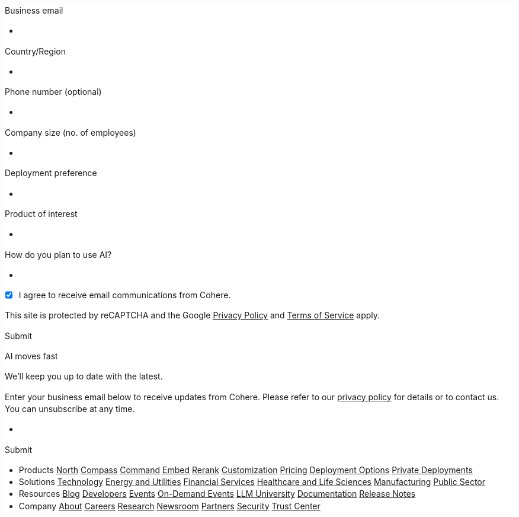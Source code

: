 Business email 

*

Country/Region 

*

Phone number (optional) 

*

Company size (no. of employees) 

*

Deployment preference 

*

Product of interest 

*

How do you plan to use AI? 

*

 

- [x] I agree to receive email communications from Cohere. 

This site is protected by reCAPTCHA and the Google [Privacy Policy](https://policies.google.com/privacy) and [Terms of Service](https://policies.google.com/terms) apply.

Submit

AI moves fast

We’ll keep you up to date with the latest.

Enter your business email below to receive updates from Cohere. Please refer to our [privacy policy](https://cohere.com/privacy) for details or to contact us. You can unsubscribe at any time.

*

 

Submit

*   Products [North](https://cohere.com/north) [Compass](https://cohere.com/compass) [Command](https://cohere.com/command) [Embed](https://cohere.com/embed) [Rerank](https://cohere.com/rerank) [Customization](https://cohere.com/customization) [Pricing](https://cohere.com/pricing) [Deployment Options](https://cohere.com/deployment-options) [Private Deployments](https://cohere.com/private-deployments)   
*   Solutions [Technology](https://cohere.com/solutions/technology) [Energy and Utilities](https://cohere.com/solutions/energy-and-utilities) [Financial Services](https://cohere.com/solutions/financial-services) [Healthcare and Life Sciences](https://cohere.com/solutions/healthcare-and-life-sciences) [Manufacturing](https://cohere.com/solutions/manufacturing) [Public Sector](https://cohere.com/solutions/public-sector)   
*   Resources [Blog](https://cohere.com/blog) [Developers](https://cohere.com/developers) [Events](https://cohere.com/events) [On-Demand Events](https://events.cohere.com/on-demand/) [LLM University](https://cohere.com/llmu) [Documentation](https://docs.cohere.com/) [Release Notes](https://docs.cohere.com/changelog)   
*   Company [About](https://cohere.com/about) [Careers](https://cohere.com/careers) [Research](https://cohere.com/research) [Newsroom](https://cohere.com/newsroom) [Partners](https://cohere.com/partners) [Security](https://cohere.com/security) [Trust Center](https://trustcenter.cohere.com/)   
